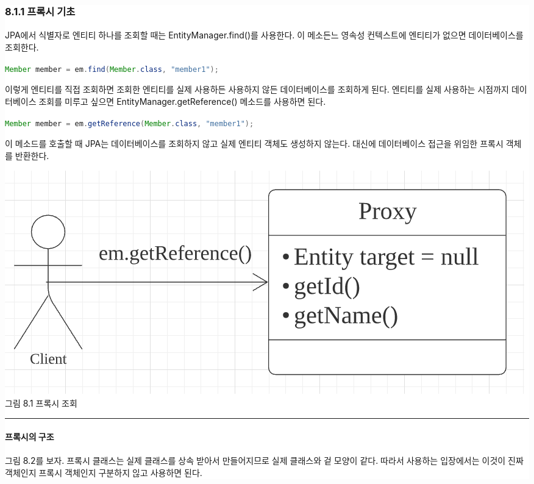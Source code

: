 ### 8.1.1 프록시 기초

JPA에서 식별자로 엔티티 하나를 조회할 때는 EntityManager.find()를 사용한다. 이 메소든느 영속성 컨텍스트에 엔티티가 없으면 데이터베이스를 조회한다.

```java
Member member = em.find(Member.class, "member1");
```

이렇게 엔티티를 직접 조회하면 조회한 엔티티를 실제 사용하든 사용하지 않든 데이터베이스를 조회하게 된다. 엔티티를 실제 사용하는 시점까지 데이터베이스 조회를 미루고 싶으면 EntityManager.getReference() 메소드를 사용하면 된다.

```java
Member member = em.getReference(Member.class, "member1");
```

이 메소드를 호출할 때 JPA는 데이터베이스를 조회하지 않고 실제 엔티티 객체도 생성하지 않는다. 대신에 데이터베이스 접근을 위임한 프록시 객체를 반환한다.

![8.1](../../img/JPA/8/8.1.png) 그림 8.1 프록시 조회

---

#### 프록시의 구조

그림 8.2를 보자. 프록시 클래스는 실제 클래스를 상속 받아서 만들어지므로 실제 클래스와 겉 모양이 같다. 따라서 사용하는 입장에서는 이것이 진짜 객체인지 프록시 객체인지 구분하지 읺고 사용하면 된다.
